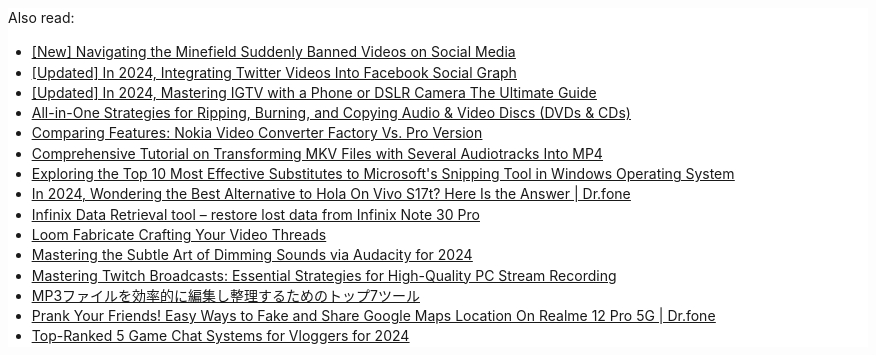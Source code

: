 <ins class="adsbygoogle"
     style="display:block"
     data-ad-client="ca-pub-7571918770474297"
     data-ad-slot="8358498916"
     data-ad-format="auto"
     data-full-width-responsive="true"></ins>

<span class="atpl-alsoreadstyle">Also read:</span>
<div><ul>
<li><a href="https://facebook-video-recording.techidaily.com/new-navigating-the-minefield-suddenly-banned-videos-on-social-media/"><u>[New] Navigating the Minefield Suddenly Banned Videos on Social Media</u></a></li>
<li><a href="https://twitter-videos.techidaily.com/updated-in-2024-integrating-twitter-videos-into-facebook-social-graph/"><u>[Updated] In 2024, Integrating Twitter Videos Into Facebook Social Graph</u></a></li>
<li><a href="https://instagram-videos.techidaily.com/updated-in-2024-mastering-igtv-with-a-phone-or-dslr-camera-the-ultimate-guide/"><u>[Updated] In 2024, Mastering IGTV with a Phone or DSLR Camera The Ultimate Guide</u></a></li>
<li><a href="https://win-excellent.techidaily.com/all-in-one-strategies-for-ripping-burning-and-copying-audio-and-video-discs-dvds-and-cds/"><u>All-in-One Strategies for Ripping, Burning, and Copying Audio & Video Discs (DVDs & CDs)</u></a></li>
<li><a href="https://win-excellent.techidaily.com/comparing-features-nokia-video-converter-factory-vs-pro-version/"><u>Comparing Features: Nokia Video Converter Factory Vs. Pro Version</u></a></li>
<li><a href="https://win-excellent.techidaily.com/comprehensive-tutorial-on-transforming-mkv-files-with-several-audiotracks-into-mp4/"><u>Comprehensive Tutorial on Transforming MKV Files with Several Audiotracks Into MP4</u></a></li>
<li><a href="https://win-excellent.techidaily.com/exploring-the-top-10-most-effective-substitutes-to-microsofts-snipping-tool-in-windows-operating-system/"><u>Exploring the Top 10 Most Effective Substitutes to Microsoft's Snipping Tool in Windows Operating System</u></a></li>
<li><a href="https://phone-solutions.techidaily.com/in-2024-wondering-the-best-alternative-to-hola-on-vivo-s17t-here-is-the-answer-drfone-by-drfone-virtual-android/"><u>In 2024, Wondering the Best Alternative to Hola On Vivo S17t? Here Is the Answer | Dr.fone</u></a></li>
<li><a href="https://review-topics.techidaily.com/infinix-data-retrieval-tool-restore-lost-data-from-infinix-note-30-pro-by-fonelab-android-recover-data/"><u>Infinix Data Retrieval tool – restore lost data from Infinix Note 30 Pro</u></a></li>
<li><a href="https://digital-screen-recording.techidaily.com/loom-fabricate-crafting-your-video-threads/"><u>Loom Fabricate Crafting Your Video Threads</u></a></li>
<li><a href="https://some-approaches.techidaily.com/mastering-the-subtle-art-of-dimming-sounds-via-audacity-for-2024/"><u>Mastering the Subtle Art of Dimming Sounds via Audacity for 2024</u></a></li>
<li><a href="https://win-excellent.techidaily.com/mastering-twitch-broadcasts-essential-strategies-for-high-quality-pc-stream-recording/"><u>Mastering Twitch Broadcasts: Essential Strategies for High-Quality PC Stream Recording</u></a></li>
<li><a href="https://win-excellent.techidaily.com/1726029166329-mp37/"><u>MP3ファイルを効率的に編集し整理するためのトップ7ツール</u></a></li>
<li><a href="https://fake-location.techidaily.com/prank-your-friends-easy-ways-to-fake-and-share-google-maps-location-on-realme-12-pro-5g-drfone-by-drfone-virtual-android/"><u>Prank Your Friends! Easy Ways to Fake and Share Google Maps Location On Realme 12 Pro 5G | Dr.fone</u></a></li>
<li><a href="https://facebook-record-videos.techidaily.com/top-ranked-5-game-chat-systems-for-vloggers-for-2024/"><u>Top-Ranked 5 Game Chat Systems for Vloggers for 2024</u></a></li>
</ul></div>

